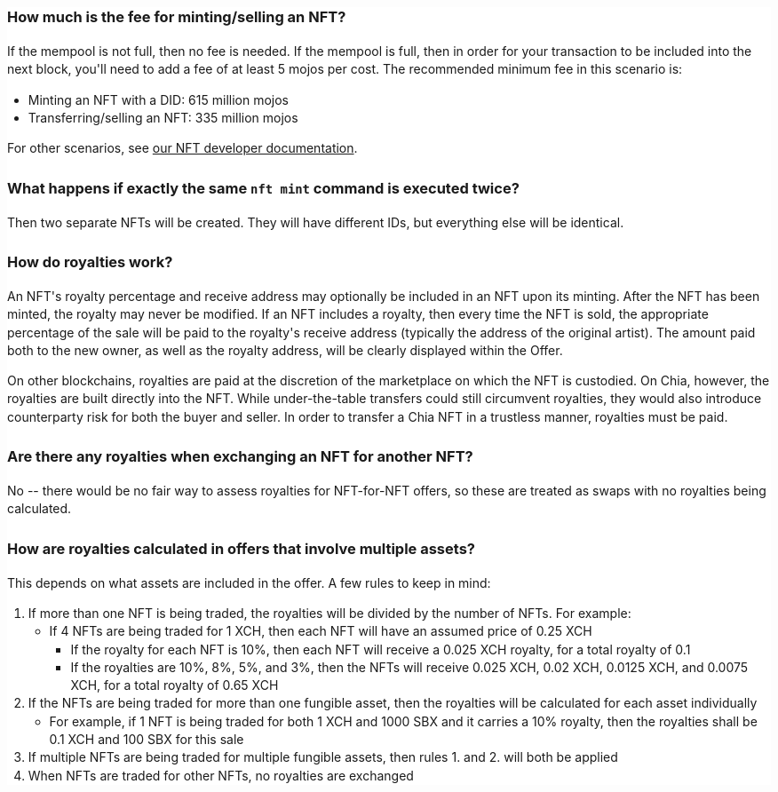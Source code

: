 ### How much is the fee for minting/selling an NFT?

If the mempool is not full, then no fee is needed. If the mempool is full, then in order for your transaction to be included into the next block, you'll need to add a fee of at least 5 mojos per cost. The recommended minimum fee in this scenario is:

- Minting an NFT with a DID: 615 million mojos
- Transferring/selling an NFT: 335 million mojos

For other scenarios, see [our NFT developer documentation](/guides/nft-intro).

### What happens if exactly the same `nft mint` command is executed twice?

Then two separate NFTs will be created. They will have different IDs, but everything else will be identical.

### How do royalties work?

An NFT's royalty percentage and receive address may optionally be included in an NFT upon its minting. After the NFT has been minted, the royalty may never be modified. If an NFT includes a royalty, then every time the NFT is sold, the appropriate percentage of the sale will be paid to the royalty's receive address (typically the address of the original artist). The amount paid both to the new owner, as well as the royalty address, will be clearly displayed within the Offer.

On other blockchains, royalties are paid at the discretion of the marketplace on which the NFT is custodied. On Chia, however, the royalties are built directly into the NFT. While under-the-table transfers could still circumvent royalties, they would also introduce counterparty risk for both the buyer and seller. In order to transfer a Chia NFT in a trustless manner, royalties must be paid.

### Are there any royalties when exchanging an NFT for another NFT?

No -- there would be no fair way to assess royalties for NFT-for-NFT offers, so these are treated as swaps with no royalties being calculated.

### How are royalties calculated in offers that involve multiple assets?

This depends on what assets are included in the offer. A few rules to keep in mind:

1. If more than one NFT is being traded, the royalties will be divided by the number of NFTs. For example:
   - If 4 NFTs are being traded for 1 XCH, then each NFT will have an assumed price of 0.25 XCH
     - If the royalty for each NFT is 10%, then each NFT will receive a 0.025 XCH royalty, for a total royalty of 0.1
     - If the royalties are 10%, 8%, 5%, and 3%, then the NFTs will receive 0.025 XCH, 0.02 XCH, 0.0125 XCH, and 0.0075 XCH, for a total royalty of 0.65 XCH
2. If the NFTs are being traded for more than one fungible asset, then the royalties will be calculated for each asset individually
   - For example, if 1 NFT is being traded for both 1 XCH and 1000 SBX and it carries a 10% royalty, then the royalties shall be 0.1 XCH and 100 SBX for this sale
3. If multiple NFTs are being traded for multiple fungible assets, then rules 1. and 2. will both be applied
4. When NFTs are traded for other NFTs, no royalties are exchanged
